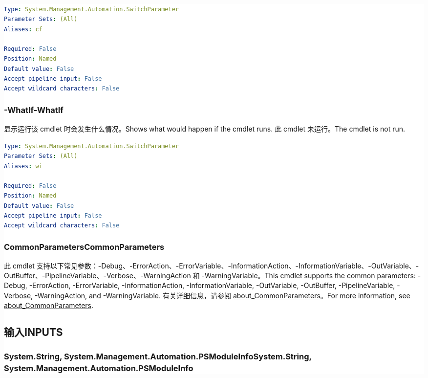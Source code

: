 ```yaml
Type: System.Management.Automation.SwitchParameter
Parameter Sets: (All)
Aliases: cf

Required: False
Position: Named
Default value: False
Accept pipeline input: False
Accept wildcard characters: False
```

### <span data-ttu-id="91931-146">-WhatIf</span><span class="sxs-lookup"><span data-stu-id="91931-146">-WhatIf</span></span>

<span data-ttu-id="91931-147">显示运行该 cmdlet 时会发生什么情况。</span><span class="sxs-lookup"><span data-stu-id="91931-147">Shows what would happen if the cmdlet runs.</span></span>
<span data-ttu-id="91931-148">此 cmdlet 未运行。</span><span class="sxs-lookup"><span data-stu-id="91931-148">The cmdlet is not run.</span></span>

```yaml
Type: System.Management.Automation.SwitchParameter
Parameter Sets: (All)
Aliases: wi

Required: False
Position: Named
Default value: False
Accept pipeline input: False
Accept wildcard characters: False
```

### <span data-ttu-id="91931-149">CommonParameters</span><span class="sxs-lookup"><span data-stu-id="91931-149">CommonParameters</span></span>

<span data-ttu-id="91931-150">此 cmdlet 支持以下常见参数：-Debug、-ErrorAction、-ErrorVariable、-InformationAction、-InformationVariable、-OutVariable、-OutBuffer、-PipelineVariable、-Verbose、-WarningAction 和 -WarningVariable。</span><span class="sxs-lookup"><span data-stu-id="91931-150">This cmdlet supports the common parameters: -Debug, -ErrorAction, -ErrorVariable, -InformationAction, -InformationVariable, -OutVariable, -OutBuffer, -PipelineVariable, -Verbose, -WarningAction, and -WarningVariable.</span></span> <span data-ttu-id="91931-151">有关详细信息，请参阅 [about_CommonParameters](https://go.microsoft.com/fwlink/?LinkID=113216)。</span><span class="sxs-lookup"><span data-stu-id="91931-151">For more information, see [about_CommonParameters](https://go.microsoft.com/fwlink/?LinkID=113216).</span></span>

## <span data-ttu-id="91931-152">输入</span><span class="sxs-lookup"><span data-stu-id="91931-152">INPUTS</span></span>

### <span data-ttu-id="91931-153">System.String, System.Management.Automation.PSModuleInfo</span><span class="sxs-lookup"><span data-stu-id="91931-153">System.String, System.Management.Automation.PSModuleInfo</span></span>
